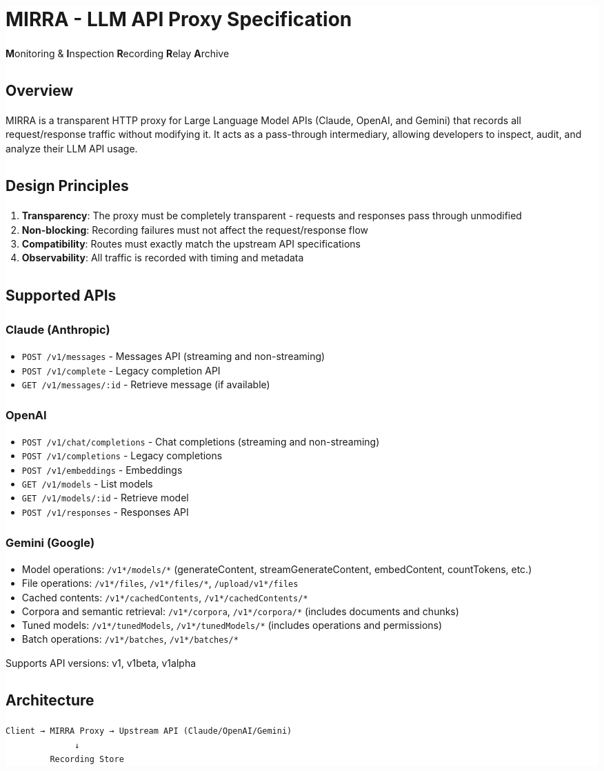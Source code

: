 # MIRRA - LLM API Proxy Specification

**M**onitoring & **I**nspection **R**ecording **R**elay **A**rchive

## Overview

MIRRA is a transparent HTTP proxy for Large Language Model APIs (Claude, OpenAI, and Gemini) that records all request/response traffic without modifying it. It acts as a pass-through intermediary, allowing developers to inspect, audit, and analyze their LLM API usage.

## Design Principles

1. **Transparency**: The proxy must be completely transparent - requests and responses pass through unmodified
2. **Non-blocking**: Recording failures must not affect the request/response flow
3. **Compatibility**: Routes must exactly match the upstream API specifications
4. **Observability**: All traffic is recorded with timing and metadata

## Supported APIs

### Claude (Anthropic)
- `POST /v1/messages` - Messages API (streaming and non-streaming)
- `POST /v1/complete` - Legacy completion API
- `GET /v1/messages/:id` - Retrieve message (if available)

### OpenAI
- `POST /v1/chat/completions` - Chat completions (streaming and non-streaming)
- `POST /v1/completions` - Legacy completions
- `POST /v1/embeddings` - Embeddings
- `GET /v1/models` - List models
- `GET /v1/models/:id` - Retrieve model
- `POST /v1/responses` - Responses API

### Gemini (Google)
- Model operations: `/v1*/models/*` (generateContent, streamGenerateContent, embedContent, countTokens, etc.)
- File operations: `/v1*/files`, `/v1*/files/*`, `/upload/v1*/files`
- Cached contents: `/v1*/cachedContents`, `/v1*/cachedContents/*`
- Corpora and semantic retrieval: `/v1*/corpora`, `/v1*/corpora/*` (includes documents and chunks)
- Tuned models: `/v1*/tunedModels`, `/v1*/tunedModels/*` (includes operations and permissions)
- Batch operations: `/v1*/batches`, `/v1*/batches/*`

Supports API versions: v1, v1beta, v1alpha

## Architecture

```
Client → MIRRA Proxy → Upstream API (Claude/OpenAI/Gemini)
              ↓
         Recording Store
```

